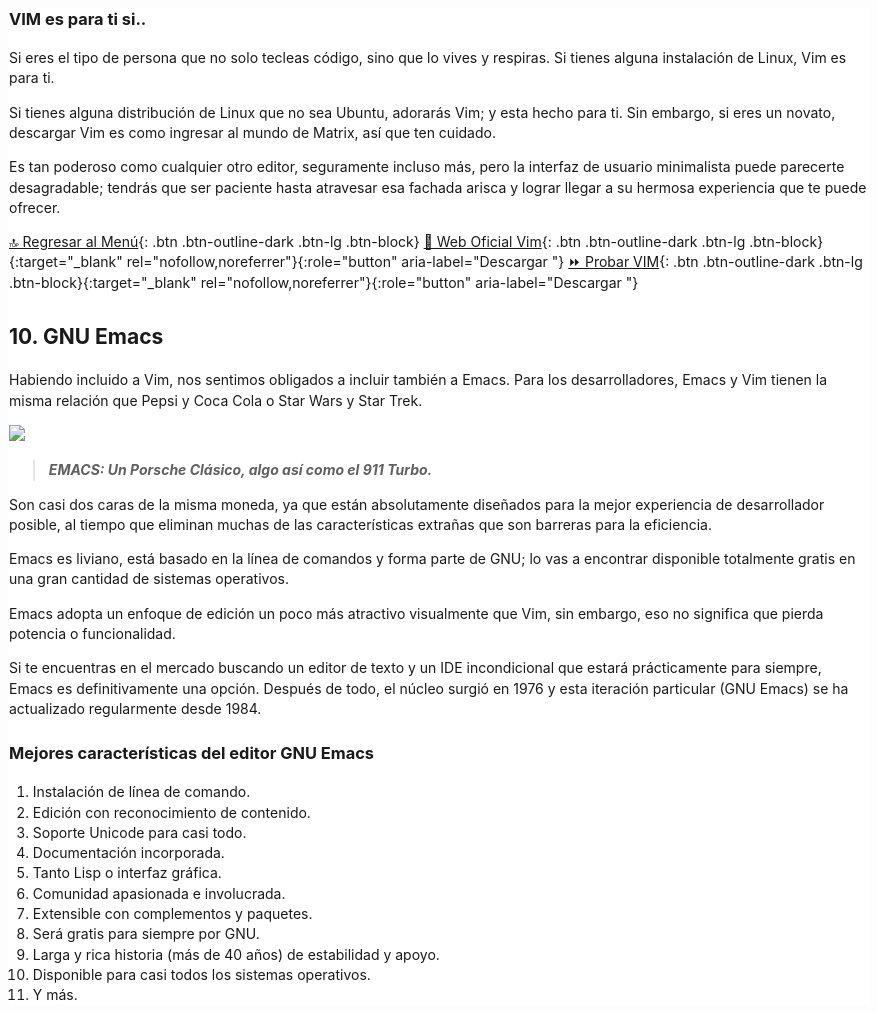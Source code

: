 ### **VIM es para ti si..** 

Si eres el tipo de persona que no solo tecleas código, sino que lo vives y respiras. Si tienes alguna instalación de Linux, Vim es para ti.

Si tienes alguna distribución de Linux que no sea Ubuntu, adorarás Vim; y esta hecho para ti. Sin embargo, si eres un novato, descargar Vim es como ingresar al mundo de Matrix, así que ten cuidado.

Es tan poderoso como cualquier otro editor, seguramente incluso más, pero la interfaz de usuario minimalista puede parecerte desagradable; tendrás que ser paciente hasta atravesar esa fachada arisca y lograr llegar a su hermosa experiencia que te puede ofrecer.

[🔝 Regresar al Menú](/mejores-editores-texto/#menu){: .btn .btn-outline-dark .btn-lg .btn-block}
[🏡 Web Oficial Vim](https://www.vim.org/){: .btn .btn-outline-dark .btn-lg .btn-block}{:target="_blank" rel="nofollow,noreferrer"}{:role="button" aria-label="Descargar "}
[⏩ Probar VIM](https://www.vim.org/download.php "Descargar gratuitamente el editor VIM"){: .btn .btn-outline-dark .btn-lg .btn-block}{:target="_blank" rel="nofollow,noreferrer"}{:role="button" aria-label="Descargar "}

## **10. GNU Emacs**

Habiendo incluido a Vim, nos sentimos obligados a incluir también a Emacs. Para los desarrolladores, Emacs y Vim tienen la misma relación que Pepsi y Coca Cola o Star Wars y Star Trek.

![](../assets/img/paginas/editores-texto/emacs-editor.webp)

> ***EMACS: Un Porsche Clásico, algo así como el 911 Turbo.***

Son casi dos caras de la misma moneda, ya que están absolutamente diseñados para la mejor experiencia de desarrollador posible, al tiempo que eliminan muchas de las características extrañas que son barreras para la eficiencia.

Emacs es liviano, está basado en la línea de comandos y forma parte de GNU; lo vas a encontrar disponible totalmente gratis en una gran cantidad de sistemas operativos.

Emacs adopta un enfoque de edición un poco más atractivo visualmente que Vim, sin embargo, eso no significa que pierda potencia o funcionalidad.

Si te encuentras en el mercado buscando un editor de texto y un IDE incondicional que estará prácticamente para siempre, Emacs es definitivamente una opción. Después de todo, el núcleo surgió en 1976 y esta iteración particular (GNU Emacs) se ha actualizado regularmente desde 1984.

### **Mejores características del editor GNU Emacs** 

1. Instalación de línea de comando.
2. Edición con reconocimiento de contenido.
3. Soporte Unicode para casi todo.
4. Documentación incorporada.
5. Tanto Lisp o interfaz gráfica.
6. Comunidad apasionada e involucrada.
7. Extensible con complementos y paquetes.
8. Será gratis para siempre por GNU.
9. Larga y rica historia (más de 40 años) de estabilidad y apoyo.
10. Disponible para casi todos los sistemas operativos.
11. Y más.
